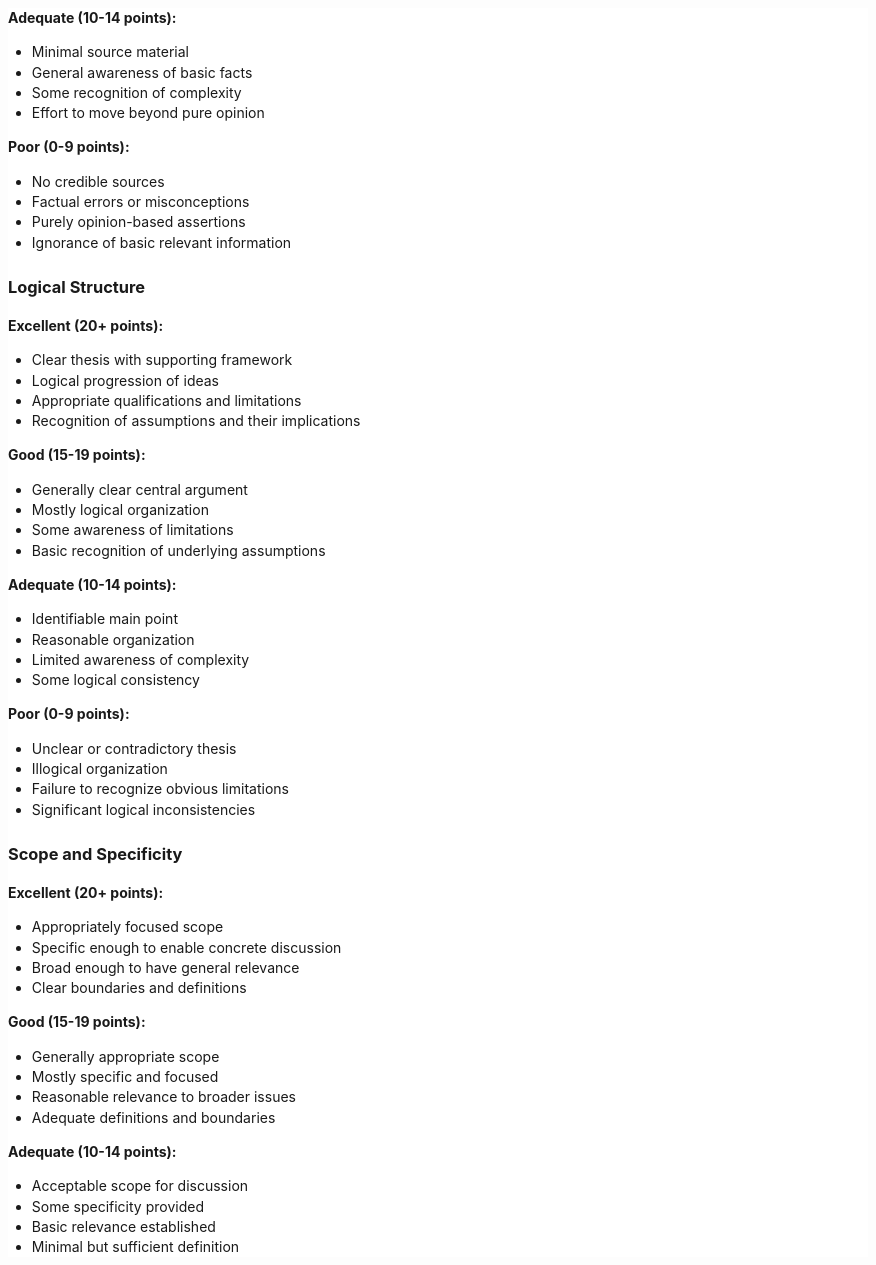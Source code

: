 **Adequate (10-14 points):**
- Minimal source material
- General awareness of basic facts
- Some recognition of complexity
- Effort to move beyond pure opinion

**Poor (0-9 points):**
- No credible sources
- Factual errors or misconceptions
- Purely opinion-based assertions
- Ignorance of basic relevant information

### Logical Structure
**Excellent (20+ points):**
- Clear thesis with supporting framework
- Logical progression of ideas
- Appropriate qualifications and limitations
- Recognition of assumptions and their implications

**Good (15-19 points):**
- Generally clear central argument
- Mostly logical organization
- Some awareness of limitations
- Basic recognition of underlying assumptions

**Adequate (10-14 points):**
- Identifiable main point
- Reasonable organization
- Limited awareness of complexity
- Some logical consistency

**Poor (0-9 points):**
- Unclear or contradictory thesis
- Illogical organization
- Failure to recognize obvious limitations
- Significant logical inconsistencies

### Scope and Specificity
**Excellent (20+ points):**
- Appropriately focused scope
- Specific enough to enable concrete discussion
- Broad enough to have general relevance
- Clear boundaries and definitions

**Good (15-19 points):**
- Generally appropriate scope
- Mostly specific and focused
- Reasonable relevance to broader issues
- Adequate definitions and boundaries

**Adequate (10-14 points):**
- Acceptable scope for discussion
- Some specificity provided
- Basic relevance established
- Minimal but sufficient definition
